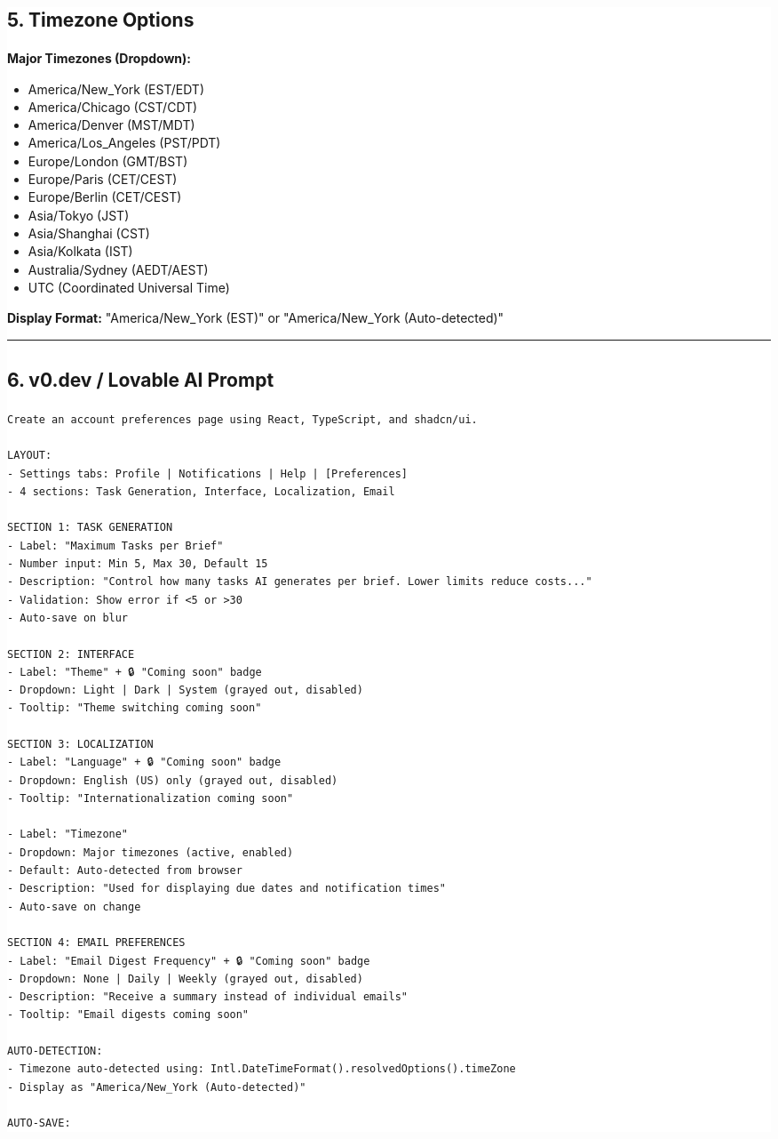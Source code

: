 
## 5. Timezone Options

**Major Timezones (Dropdown):**
- America/New_York (EST/EDT)
- America/Chicago (CST/CDT)
- America/Denver (MST/MDT)
- America/Los_Angeles (PST/PDT)
- Europe/London (GMT/BST)
- Europe/Paris (CET/CEST)
- Europe/Berlin (CET/CEST)
- Asia/Tokyo (JST)
- Asia/Shanghai (CST)
- Asia/Kolkata (IST)
- Australia/Sydney (AEDT/AEST)
- UTC (Coordinated Universal Time)

**Display Format:** "America/New_York (EST)" or "America/New_York (Auto-detected)"

---

## 6. v0.dev / Lovable AI Prompt

```
Create an account preferences page using React, TypeScript, and shadcn/ui.

LAYOUT:
- Settings tabs: Profile | Notifications | Help | [Preferences]
- 4 sections: Task Generation, Interface, Localization, Email

SECTION 1: TASK GENERATION
- Label: "Maximum Tasks per Brief"
- Number input: Min 5, Max 30, Default 15
- Description: "Control how many tasks AI generates per brief. Lower limits reduce costs..."
- Validation: Show error if <5 or >30
- Auto-save on blur

SECTION 2: INTERFACE
- Label: "Theme" + 🔒 "Coming soon" badge
- Dropdown: Light | Dark | System (grayed out, disabled)
- Tooltip: "Theme switching coming soon"

SECTION 3: LOCALIZATION
- Label: "Language" + 🔒 "Coming soon" badge
- Dropdown: English (US) only (grayed out, disabled)
- Tooltip: "Internationalization coming soon"

- Label: "Timezone"
- Dropdown: Major timezones (active, enabled)
- Default: Auto-detected from browser
- Description: "Used for displaying due dates and notification times"
- Auto-save on change

SECTION 4: EMAIL PREFERENCES
- Label: "Email Digest Frequency" + 🔒 "Coming soon" badge
- Dropdown: None | Daily | Weekly (grayed out, disabled)
- Description: "Receive a summary instead of individual emails"
- Tooltip: "Email digests coming soon"

AUTO-DETECTION:
- Timezone auto-detected using: Intl.DateTimeFormat().resolvedOptions().timeZone
- Display as "America/New_York (Auto-detected)"

AUTO-SAVE:
```